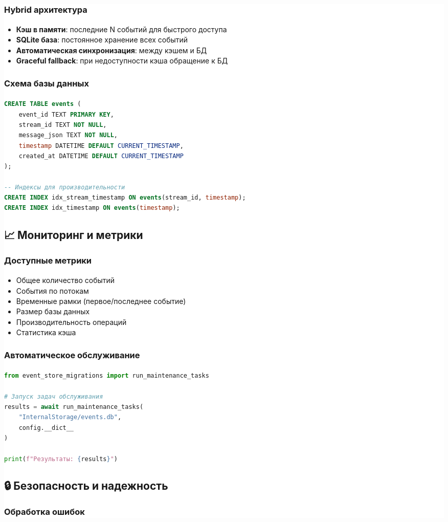 ### Hybrid архитектура

- **Кэш в памяти**: последние N событий для быстрого доступа
- **SQLite база**: постоянное хранение всех событий
- **Автоматическая синхронизация**: между кэшем и БД
- **Graceful fallback**: при недоступности кэша обращение к БД

### Схема базы данных

```sql
CREATE TABLE events (
    event_id TEXT PRIMARY KEY,
    stream_id TEXT NOT NULL,
    message_json TEXT NOT NULL,
    timestamp DATETIME DEFAULT CURRENT_TIMESTAMP,
    created_at DATETIME DEFAULT CURRENT_TIMESTAMP
);

-- Индексы для производительности
CREATE INDEX idx_stream_timestamp ON events(stream_id, timestamp);
CREATE INDEX idx_timestamp ON events(timestamp);
```

## 📈 Мониторинг и метрики

### Доступные метрики

- Общее количество событий
- События по потокам
- Временные рамки (первое/последнее событие)
- Размер базы данных
- Производительность операций
- Статистика кэша

### Автоматическое обслуживание

```python
from event_store_migrations import run_maintenance_tasks

# Запуск задач обслуживания
results = await run_maintenance_tasks(
    "InternalStorage/events.db",
    config.__dict__
)

print(f"Результаты: {results}")
```

## 🔒 Безопасность и надежность

### Обработка ошибок
